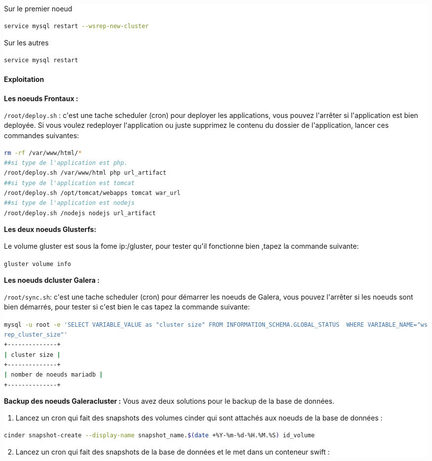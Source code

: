 Sur le premier noeud
~~~ bash
service mysql restart --wsrep-new-cluster
~~~
Sur les autres
~~~ bash
service mysql restart
~~~

#### Exploitation

**Les noeuds Frontaux :**

`/root/deploy.sh` : c'est une tache scheduler (cron) pour deployer les applications, vous pouvez l'arrêter si l'application est bien deployée.
Si vous voulez redeployer l'application ou juste supprimez le contenu du dossier de l'application, lancer ces commandes suivantes:
~~~bash
rm -rf /var/www/html/*
##si type de l'application est php.
/root/deploy.sh /var/www/html php url_artifact
##si type de l'application est tomcat
/root/deploy.sh /opt/tomcat/webapps tomcat war_url
##si type de l'application est nodejs
/root/deploy.sh /nodejs nodejs url_artifact
~~~
**Les deux noeuds Glusterfs:**

Le volume gluster est sous la fome ip:/gluster, pour tester qu'il fonctionne bien ,tapez la commande suivante:

~~~bash
gluster volume info
~~~
**Les noeuds dcluster Galera :**

`/root/sync.sh`:  c'est une tache scheduler (cron) pour démarrer les noeuds de Galera, vous pouvez l'arrêter si les noeuds sont bien démarrés,
pour tester si c'est bien le cas tapez la commande suivante:

~~~bash
mysql -u root -e 'SELECT VARIABLE_VALUE as "cluster size" FROM INFORMATION_SCHEMA.GLOBAL_STATUS  WHERE VARIABLE_NAME="wsrep_cluster_size"'
+--------------+
| cluster size |
+--------------+
| nomber de noeuds mariadb |
+--------------+
~~~

**Backup des noeuds Galeracluster :**
Vous avez deux solutions pour le backup de la base de données.

1) Lancez un cron qui fait des snapshots des volumes cinder qui sont attachés aux noeuds de la base de données :

~~~bash
cinder snapshot-create --display-name snapshot_name.$(date +%Y-%m-%d-%H.%M.%S) id_volume
~~~
2) Lancez un cron qui fait des snapshots de la base de données et le met dans un conteneur swift :
